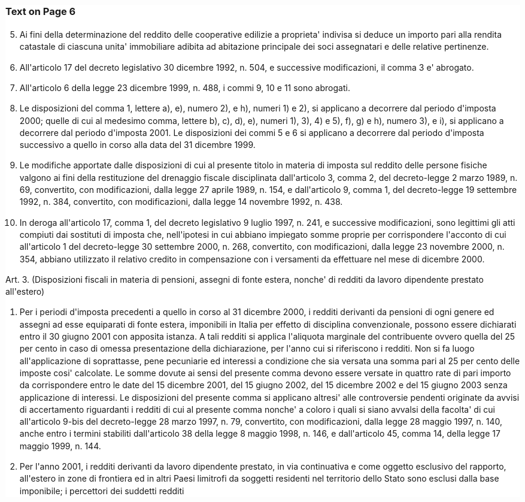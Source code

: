 
### Text on Page 6

5. Ai fini della determinazione del reddito delle cooperative edilizie a proprieta' indivisa si deduce  un importo pari alla rendita catastale di ciascuna unita' immobiliare adibita ad abitazione principale  dei soci assegnatari e delle relative pertinenze.

6. All'articolo 17 del decreto legislativo 30 dicembre 1992, n. 504, e successive modificazioni, il  comma 3 e' abrogato.

7. All'articolo 6 della legge 23 dicembre 1999, n. 488, i commi 9, 10 e 11 sono abrogati.

8. Le disposizioni del comma 1, lettere a), e), numero 2), e h), numeri 1) e 2), si applicano a  decorrere dal periodo d'imposta 2000; quelle di cui al medesimo comma, lettere b), c), d), e),  numeri 1), 3), 4) e 5), f), g) e h), numero 3), e i), si applicano a decorrere dal periodo d'imposta  2001. Le disposizioni dei commi 5 e 6 si applicano a decorrere dal periodo d'imposta successivo a  quello in corso alla data del 31 dicembre 1999.

9. Le modifiche apportate dalle disposizioni di cui al presente titolo in materia di imposta sul  reddito delle persone fisiche valgono ai fini della restituzione del drenaggio fiscale disciplinata  dall'articolo 3, comma 2, del decreto-legge 2 marzo 1989, n. 69, convertito, con modificazioni, dalla  legge 27 aprile 1989, n. 154, e dall'articolo 9, comma 1, del decreto-legge 19 settembre 1992, n.  384, convertito, con modificazioni, dalla legge 14 novembre 1992, n. 438.

10. In deroga all'articolo 17, comma 1, del decreto legislativo 9 luglio 1997, n. 241, e successive  modificazioni, sono legittimi gli atti compiuti dai sostituti di imposta che, nell'ipotesi in cui abbiano  impiegato somme proprie per corrispondere l'acconto di cui all'articolo 1 del decreto-legge 30  settembre 2000, n. 268, convertito, con modificazioni, dalla legge 23 novembre 2000, n. 354,  abbiano utilizzato il relativo credito in compensazione con i versamenti da effettuare nel mese di  dicembre 2000.

Art. 3.  (Disposizioni fiscali in materia di pensioni, assegni di fonte estera, nonche' di redditi da lavoro dipendente prestato all'estero)

1. Per i periodi d'imposta precedenti a quello in corso al 31 dicembre 2000, i redditi derivanti da  pensioni di ogni genere ed assegni ad esse equiparati di fonte estera, imponibili in Italia per effetto  di disciplina convenzionale, possono essere dichiarati entro il 30 giugno 2001 con apposita istanza.  A tali redditi si applica l'aliquota marginale del contribuente ovvero quella del 25 per cento in caso  di omessa presentazione della dichiarazione, per l'anno cui si riferiscono i redditi. Non si fa luogo  all'applicazione di soprattasse, pene pecuniarie ed interessi a condizione che sia versata una somma  pari al 25 per cento delle imposte cosi' calcolate. Le somme dovute ai sensi del presente comma  devono essere versate in quattro rate di pari importo da corrispondere entro le date del 15 dicembre  2001, del 15 giugno 2002, del 15 dicembre 2002 e del 15 giugno 2003 senza applicazione di  interessi. Le disposizioni del presente comma si applicano altresi' alle controversie pendenti  originate da avvisi di accertamento riguardanti i redditi di cui al presente comma nonche' a coloro i  quali si siano avvalsi della facolta' di cui all'articolo 9-bis del decreto-legge 28 marzo 1997, n. 79,  convertito, con modificazioni, dalla legge 28 maggio 1997, n. 140, anche entro i termini stabiliti  dall'articolo 38 della legge 8 maggio 1998, n. 146, e dall'articolo 45, comma 14, della legge 17  maggio 1999, n. 144.

2. Per l'anno 2001, i redditi derivanti da lavoro dipendente prestato, in via continuativa e come  oggetto esclusivo del rapporto, all'estero in zone di frontiera ed in altri Paesi limitrofi da soggetti  residenti nel territorio dello Stato sono esclusi dalla base imponibile; i percettori dei suddetti redditi
